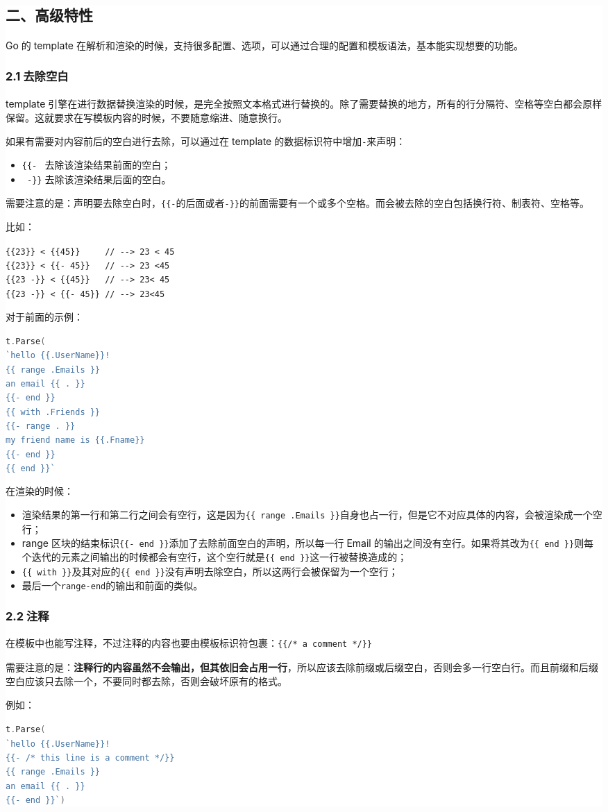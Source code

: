 ## 二、高级特性

Go 的 template 在解析和渲染的时候，支持很多配置、选项，可以通过合理的配置和模板语法，基本能实现想要的功能。

### 2.1 去除空白

template 引擎在进行数据替换渲染的时候，是完全按照文本格式进行替换的。除了需要替换的地方，所有的行分隔符、空格等空白都会原样保留。这就要求在写模板内容的时候，不要随意缩进、随意换行。

如果有需要对内容前后的空白进行去除，可以通过在 template 的数据标识符中增加`-`来声明：

* `{{- ` 去除该渲染结果前面的空白；
* ` -}}` 去除该渲染结果后面的空白。

需要注意的是：声明要去除空白时，`{{-`的后面或者`-}}`的前面需要有一个或多个空格。而会被去除的空白包括换行符、制表符、空格等。

比如：

```template
{{23}} < {{45}}     // --> 23 < 45
{{23}} < {{- 45}}   // --> 23 <45
{{23 -}} < {{45}}   // --> 23< 45
{{23 -}} < {{- 45}} // --> 23<45
```

对于前面的示例：

```go
t.Parse(
`hello {{.UserName}}!
{{ range .Emails }}
an email {{ . }}
{{- end }}
{{ with .Friends }}
{{- range . }}
my friend name is {{.Fname}}
{{- end }}
{{ end }}`
```

在渲染的时候：

* 渲染结果的第一行和第二行之间会有空行，这是因为`{{ range .Emails }}`自身也占一行，但是它不对应具体的内容，会被渲染成一个空行；
* range 区块的结束标识`{{- end }}`添加了去除前面空白的声明，所以每一行 Email 的输出之间没有空行。如果将其改为`{{ end }}`则每个迭代的元素之间输出的时候都会有空行，这个空行就是`{{ end }}`这一行被替换造成的；
* `{{ with }}`及其对应的`{{ end }}`没有声明去除空白，所以这两行会被保留为一个空行；
* 最后一个`range-end`的输出和前面的类似。

### 2.2 注释

在模板中也能写注释，不过注释的内容也要由模板标识符包裹：`{{/* a comment */}}`

需要注意的是：**注释行的内容虽然不会输出，但其依旧会占用一行**，所以应该去除前缀或后缀空白，否则会多一行空白行。而且前缀和后缀空白应该只去除一个，不要同时都去除，否则会破坏原有的格式。

例如：

```go
t.Parse(
`hello {{.UserName}}!
{{- /* this line is a comment */}}
{{ range .Emails }}
an email {{ . }}
{{- end }}`)
```
